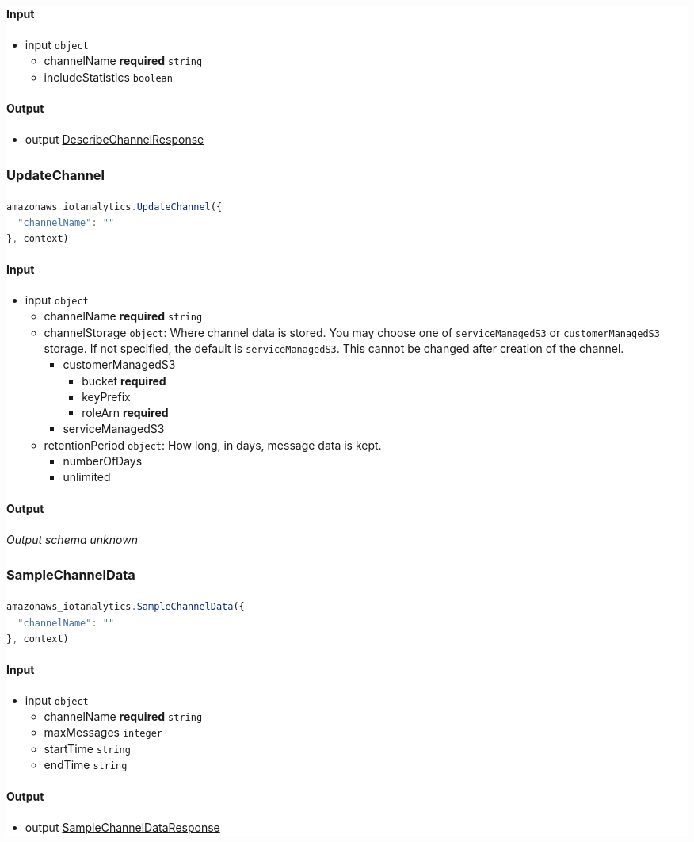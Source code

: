 #### Input
* input `object`
  * channelName **required** `string`
  * includeStatistics `boolean`

#### Output
* output [DescribeChannelResponse](#describechannelresponse)

### UpdateChannel



```js
amazonaws_iotanalytics.UpdateChannel({
  "channelName": ""
}, context)
```

#### Input
* input `object`
  * channelName **required** `string`
  * channelStorage `object`: Where channel data is stored. You may choose one of <code>serviceManagedS3</code> or <code>customerManagedS3</code> storage. If not specified, the default is <code>serviceManagedS3</code>. This cannot be changed after creation of the channel.
    * customerManagedS3
      * bucket **required**
      * keyPrefix
      * roleArn **required**
    * serviceManagedS3
  * retentionPeriod `object`: How long, in days, message data is kept.
    * numberOfDays
    * unlimited

#### Output
*Output schema unknown*

### SampleChannelData



```js
amazonaws_iotanalytics.SampleChannelData({
  "channelName": ""
}, context)
```

#### Input
* input `object`
  * channelName **required** `string`
  * maxMessages `integer`
  * startTime `string`
  * endTime `string`

#### Output
* output [SampleChannelDataResponse](#samplechanneldataresponse)
